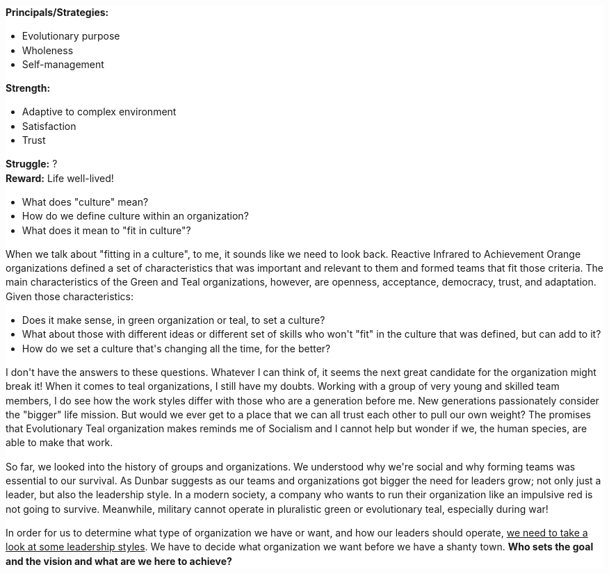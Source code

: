   <b>Principals/Strategies:</b>
  <ul>
    <li>Evolutionary purpose</li>
    <li>Wholeness</li>
    <li>Self-management</li>
  </ul>
  <b>Strength:</b>
  <ul>
    <li>Adaptive to complex environment</li>
    <li>Satisfaction</li>
    <li>Trust</li>
  </ul>
  <b>Struggle:</b> ?<br />
  <b>Reward:</b> Life well-lived!
</section>

<section>
  <title>Thoughts on Green and Teal organizations</title>

  <ul>
    <li>What does "culture" mean?</li>
    <li>How do we define culture within an organization?</li>
    <li>What does it mean to "fit in culture"?</li>
  </ul>
  <p>
    When we talk about "fitting in a culture", to me, it sounds like we need to look back. Reactive Infrared to Achievement Orange organizations defined a set of characteristics that was important and relevant to them and formed teams that fit those criteria. The main characteristics of the Green and Teal organizations, however, are openness, acceptance, democracy, trust, and adaptation. Given those characteristics:
    <ul>
      <li>Does it make sense, in green organization or teal, to set a culture?</li>
      <li>What about those with different ideas or different set of skills who won't "fit" in the culture that was defined, but can add to it?</li>
      <li>How do we set a culture that's changing all the time, for the better?</li>
    </ul>
    I don't have the answers to these questions. Whatever I can think of, it seems the next great candidate for the organization might break it! When it comes to teal organizations, I still have my doubts. Working with a group of very young and skilled team members, I do see how the work styles differ with those who are a generation before me. New generations passionately consider the "bigger" life mission. But would we ever get to a place that we can all trust each other to pull our own weight? The promises that Evolutionary Teal organization makes reminds me of Socialism and I cannot help but wonder if we, the human species, are able to make that work.
    <br />
  </p>
  <div class="container">
    <div class="left text">
      <p>
        So far, we looked into the history of groups and organizations. We understood why we're social and why forming teams was essential to our survival. As Dunbar suggests as our teams and organizations got bigger the need for leaders grow; not only just a leader, but also the leadership style. In a modern society, a company who wants to run their organization like an impulsive red is not going to survive. Meanwhile, military cannot operate in pluralistic green or evolutionary teal, especially during war!
      </p>
      <p>
        In order for us to determine what type of organization we have or want, and how our leaders should operate, <a href="http://sarahaslanifar.com/leadership-vs-management/">we need to take a look at some leadership styles</a>. We have to decide what organization we want before we have a shanty town. <b>Who sets the goal and the vision and what are we here to achieve?</b>
      </p>
      <p>